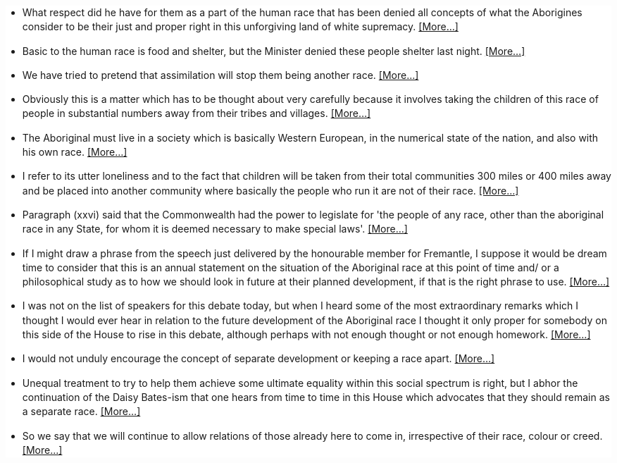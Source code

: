 * What respect did he have for them as a part of the human <span class="highlight">race</span> that has been denied all concepts of what the Aborigines consider to be their just and proper right in this unforgiving land of white supremacy. [[More&hellip;]](https://historichansard.net/hofreps/1972/19720913_reps_27_hor80/#subdebate-40-0)

* Basic to the human <span class="highlight">race</span> is food and shelter, but the Minister denied these people shelter last night. [[More&hellip;]](https://historichansard.net/hofreps/1972/19720913_reps_27_hor80/#subdebate-40-0)

* We have tried to pretend that assimilation will stop them being another <span class="highlight">race</span>. [[More&hellip;]](https://historichansard.net/hofreps/1972/19720913_reps_27_hor80/#subdebate-42-0)

* Obviously this is a matter which has to be thought about very carefully because it involves taking the children of this <span class="highlight">race</span> of people in substantial numbers away from their tribes and villages. [[More&hellip;]](https://historichansard.net/hofreps/1972/19720914_reps_27_hor80/#subdebate-40-2)

* The Aboriginal must live in a society which is basically Western European, in the numerical state of the nation, and also with his own <span class="highlight">race</span>. [[More&hellip;]](https://historichansard.net/hofreps/1972/19720914_reps_27_hor80/#subdebate-40-2)

* I refer to its utter loneliness and to the fact that children will be taken from their total communities 300 miles or 400 miles away and be placed into another community where basically the people who run it are not of their <span class="highlight">race</span>. [[More&hellip;]](https://historichansard.net/hofreps/1972/19720914_reps_27_hor80/#subdebate-40-2)

* Paragraph (xxvi) said that the Commonwealth had the power to legislate for 'the people of any <span class="highlight">race</span>, other than the aboriginal <span class="highlight">race</span> in any State, for whom it is deemed necessary to make special laws'. [[More&hellip;]](https://historichansard.net/hofreps/1972/19720926_reps_27_hor80/#subdebate-32-0)

* If I might draw a phrase from the speech just delivered by the honourable member for Fremantle, I suppose it would be dream time to consider that this is an annual statement on the situation of the Aboriginal <span class="highlight">race</span> at this point of time and/ or a philosophical study as to how we should look in future at their planned development, if that is the right phrase to use. [[More&hellip;]](https://historichansard.net/hofreps/1972/19720926_reps_27_hor80/#subdebate-32-0)

* I was not on the list of speakers for this debate today, but when I heard some of the most extraordinary remarks which I thought I would ever hear in relation to the future development of the Aboriginal <span class="highlight">race</span> I thought it only proper for somebody on this side of the House to rise in this debate, although perhaps with not enough thought or not enough homework. [[More&hellip;]](https://historichansard.net/hofreps/1972/19720926_reps_27_hor80/#subdebate-32-0)

* I would not unduly encourage the concept of separate development or keeping a <span class="highlight">race</span> apart. [[More&hellip;]](https://historichansard.net/hofreps/1972/19720926_reps_27_hor80/#subdebate-32-0)

* Unequal treatment to try to help them achieve some ultimate equality within this social spectrum is right, but I abhor the continuation of the Daisy Bates-ism that one hears from time to time in this House which advocates that they should remain as a separate <span class="highlight">race</span>. [[More&hellip;]](https://historichansard.net/hofreps/1972/19720926_reps_27_hor80/#subdebate-32-0)

* So we say that we will continue to allow relations of those already here to come in, irrespective of their <span class="highlight">race</span>, colour or creed. [[More&hellip;]](https://historichansard.net/hofreps/1972/19720927_reps_27_hor80/#debate-24)
